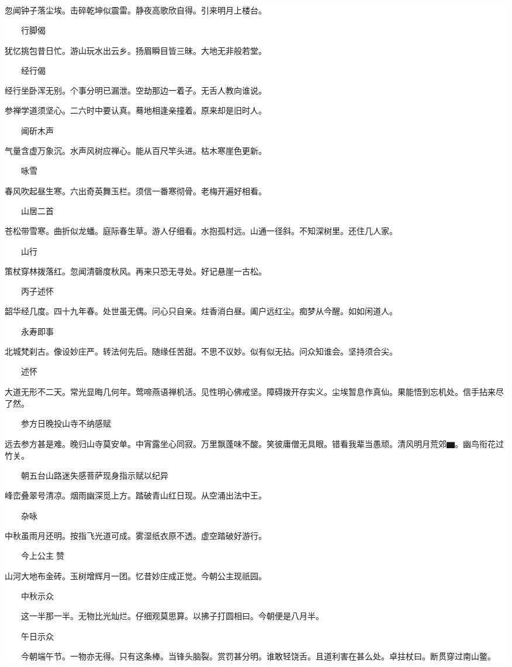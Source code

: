 忽闻钟子落尘埃。击碎乾坤似震雷。静夜高歌欣自得。引来明月上楼台。

　　行脚偈

犹忆挑包昔日忙。游山玩水出云乡。扬眉瞬目皆三昧。大地无非般若堂。

　　经行偈

经行坐卧浑无别。个事分明已漏泄。空劫那边一着子。无舌人教向谁说。

参禅学道须坚心。二六时中要认真。蓦地相逢亲撞着。原来却是旧时人。

　　闻斫木声

气量含虚万象沉。水声风树应禅心。能从百尺竿头进。枯木寒崖色更新。

　　咏雪

春风吹起昼生寒。六出奇英舞玉栏。须信一番寒彻骨。老梅开遍好相看。

　　山居二首

苍松带雪寒。曲折似龙蟠。庭际春生草。游人仔细看。水抱孤村远。山通一径斜。不知深树里。还住几人家。

　　山行

策杖穿林拨落红。忽闻清磬度秋风。再来只恐无寻处。好记悬崖一古松。

　　丙子述怀

韶华经几度。四十九年春。处世虽无偶。问心只自亲。炷香消白昼。阖户远红尘。痴梦从今醒。如如闲道人。

　　永寿即事

北城梵刹古。像设妙庄严。转法何先后。随缘任苦甜。不思不议妙。似有似无拈。问众知谁会。坚持须合尖。

　　述怀

大道无形不二天。常光显晦几何年。莺啼燕语禅机活。见性明心佛戒坚。障碍拨开存实义。尘埃暂息作真仙。果能悟到忘机处。信手拈来尽了然。

　　参方日晚投山寺不纳感赋

远去参方甚是难。晚归山寺莫安单。中宵露坐心同寂。万里飘蓬味不酸。笑彼庸僧无具眼。错看我辈当愚顽。清风明月荒郊▆。幽鸟衔花过竹关。

　　朝五台山路迷失感菩萨现身指示赋以纪异

峰峦叠翠号清凉。烟雨幽深觅上方。踏破青山红日现。从空涌出法中王。

　　杂咏

中秋虽雨月还明。按指飞光道可成。雾湿纸衣原不透。虚空踏破好游行。

　　今上公主
赞

山河大地布金砖。玉树增辉月一团。忆昔妙庄成正觉。今朝公主现祇园。

　　中秋示众

　　这一半那一半。无物比光灿烂。仔细观莫思算。以拂子打圆相曰。今朝便是八月半。

　　午日示众

　　今朝端午节。一物亦无得。只有这条棒。当锋头脑裂。赏罚甚分明。谁敢轻饶舌。且道利害在甚么处。卓拄杖曰。断贯穿过南山鳖。
